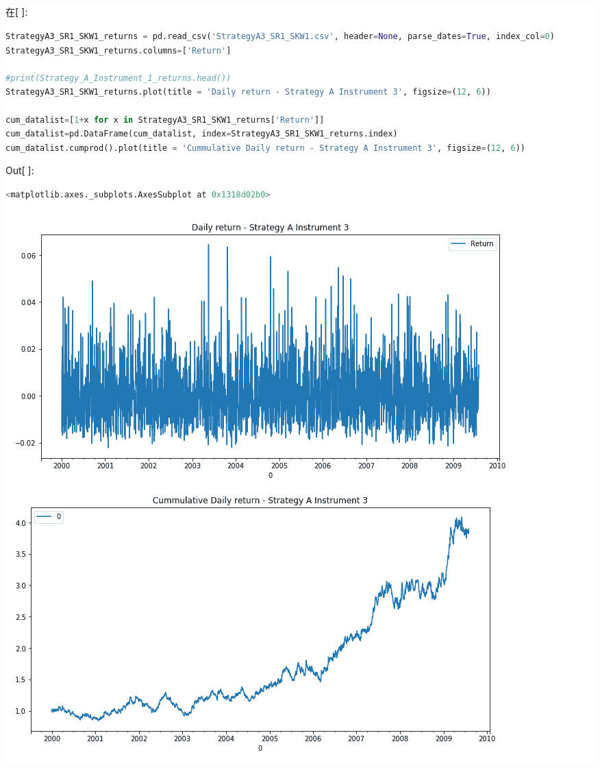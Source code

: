 在[ ]:

```py
StrategyA3_SR1_SKW1_returns = pd.read_csv('StrategyA3_SR1_SKW1.csv', header=None, parse_dates=True, index_col=0)
StrategyA3_SR1_SKW1_returns.columns=['Return']

#print(Strategy_A_Instrument_1_returns.head())
StrategyA3_SR1_SKW1_returns.plot(title = 'Daily return - Strategy A Instrument 3', figsize=(12, 6))

cum_datalist=[1+x for x in StrategyA3_SR1_SKW1_returns['Return']]
cum_datalist=pd.DataFrame(cum_datalist, index=StrategyA3_SR1_SKW1_returns.index)
cum_datalist.cumprod().plot(title = 'Cummulative Daily return - Strategy A Instrument 3', figsize=(12, 6))

```

Out[ ]:

```py
<matplotlib.axes._subplots.AxesSubplot at 0x1318d02b0>

```

![stratA_I3](img/f1b71bed5b798a9770a5726d9620bd18.png)
